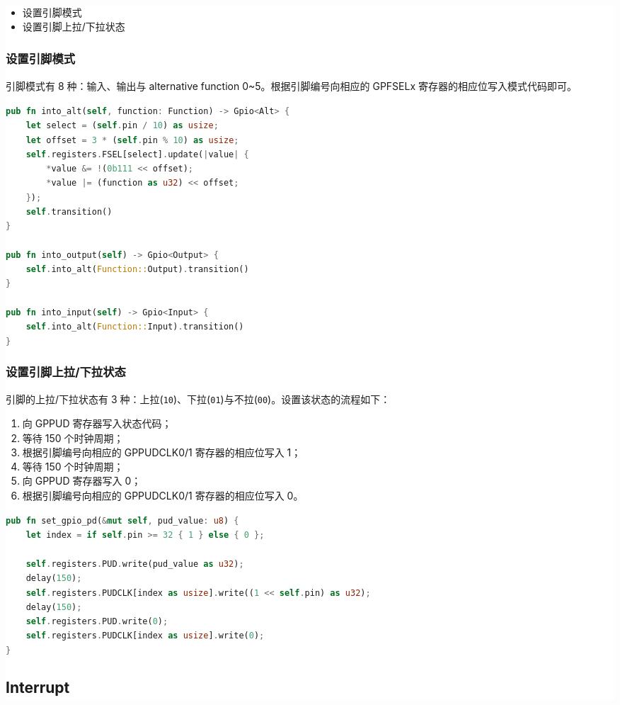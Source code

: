 * 设置引脚模式
* 设置引脚上拉/下拉状态

### 设置引脚模式

引脚模式有 8 种：输入、输出与 alternative function 0~5。根据引脚编号向相应的 GPFSELx 寄存器的相应位写入模式代码即可。

```rust
pub fn into_alt(self, function: Function) -> Gpio<Alt> {
    let select = (self.pin / 10) as usize;
    let offset = 3 * (self.pin % 10) as usize;
    self.registers.FSEL[select].update(|value| {
        *value &= !(0b111 << offset);
        *value |= (function as u32) << offset;
    });
    self.transition()
}

pub fn into_output(self) -> Gpio<Output> {
    self.into_alt(Function::Output).transition()
}

pub fn into_input(self) -> Gpio<Input> {
    self.into_alt(Function::Input).transition()
}
```

### 设置引脚上拉/下拉状态

引脚的上拉/下拉状态有 3 种：上拉(`10`)、下拉(`01`)与不拉(`00`)。设置该状态的流程如下：

1. 向 GPPUD 寄存器写入状态代码；
2. 等待 150 个时钟周期；
3. 根据引脚编号向相应的 GPPUDCLK0/1 寄存器的相应位写入 1；
4. 等待 150 个时钟周期；
5. 向 GPPUD 寄存器写入 0；
6. 根据引脚编号向相应的 GPPUDCLK0/1 寄存器的相应位写入 0。

```rust
pub fn set_gpio_pd(&mut self, pud_value: u8) {
    let index = if self.pin >= 32 { 1 } else { 0 };

    self.registers.PUD.write(pud_value as u32);
    delay(150);
    self.registers.PUDCLK[index as usize].write((1 << self.pin) as u32);
    delay(150);
    self.registers.PUD.write(0);
    self.registers.PUDCLK[index as usize].write(0);
}
```

## Interrupt
